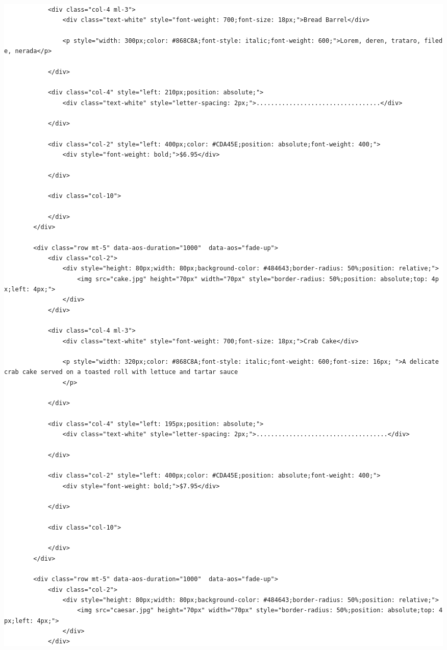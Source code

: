                 <div class="col-4 ml-3">
                    <div class="text-white" style="font-weight: 700;font-size: 18px;">Bread Barrel</div>

                    <p style="width: 300px;color: #868C8A;font-style: italic;font-weight: 600;">Lorem, deren, trataro, filede, nerada</p>

                </div>

                <div class="col-4" style="left: 210px;position: absolute;">
                    <div class="text-white" style="letter-spacing: 2px;">..................................</div>

                </div>

                <div class="col-2" style="left: 400px;color: #CDA45E;position: absolute;font-weight: 400;">
                    <div style="font-weight: bold;">$6.95</div>

                </div>

                <div class="col-10">

                </div>
            </div>

            <div class="row mt-5" data-aos-duration="1000"  data-aos="fade-up">
                <div class="col-2">
                    <div style="height: 80px;width: 80px;background-color: #484643;border-radius: 50%;position: relative;">
                        <img src="cake.jpg" height="70px" width="70px" style="border-radius: 50%;position: absolute;top: 4px;left: 4px;">
                    </div>
                </div>

                <div class="col-4 ml-3">
                    <div class="text-white" style="font-weight: 700;font-size: 18px;">Crab Cake</div>

                    <p style="width: 320px;color: #868C8A;font-style: italic;font-weight: 600;font-size: 16px; ">A delicate crab cake served on a toasted roll with lettuce and tartar sauce
                    </p>

                </div>

                <div class="col-4" style="left: 195px;position: absolute;">
                    <div class="text-white" style="letter-spacing: 2px;">....................................</div>

                </div>

                <div class="col-2" style="left: 400px;color: #CDA45E;position: absolute;font-weight: 400;">
                    <div style="font-weight: bold;">$7.95</div>

                </div>

                <div class="col-10">

                </div>
            </div>

            <div class="row mt-5" data-aos-duration="1000"  data-aos="fade-up">
                <div class="col-2">
                    <div style="height: 80px;width: 80px;background-color: #484643;border-radius: 50%;position: relative;">
                        <img src="caesar.jpg" height="70px" width="70px" style="border-radius: 50%;position: absolute;top: 4px;left: 4px;">
                    </div>
                </div>
